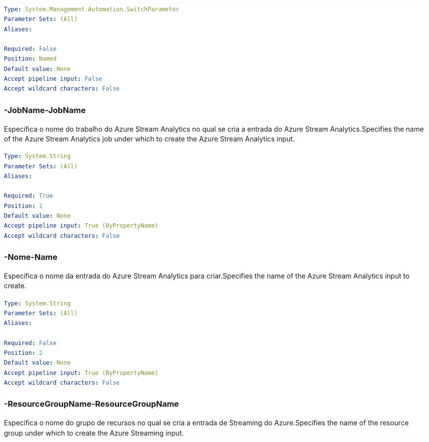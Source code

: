 ```yaml
Type: System.Management.Automation.SwitchParameter
Parameter Sets: (All)
Aliases:

Required: False
Position: Named
Default value: None
Accept pipeline input: False
Accept wildcard characters: False
```

### <span data-ttu-id="3c341-127">-JobName</span><span class="sxs-lookup"><span data-stu-id="3c341-127">-JobName</span></span>
<span data-ttu-id="3c341-128">Especifica o nome do trabalho do Azure Stream Analytics no qual se cria a entrada do Azure Stream Analytics.</span><span class="sxs-lookup"><span data-stu-id="3c341-128">Specifies the name of the Azure Stream Analytics job under which to create the Azure Stream Analytics input.</span></span>

```yaml
Type: System.String
Parameter Sets: (All)
Aliases:

Required: True
Position: 1
Default value: None
Accept pipeline input: True (ByPropertyName)
Accept wildcard characters: False
```

### <span data-ttu-id="3c341-129">-Nome</span><span class="sxs-lookup"><span data-stu-id="3c341-129">-Name</span></span>
<span data-ttu-id="3c341-130">Especifica o nome da entrada do Azure Stream Analytics para criar.</span><span class="sxs-lookup"><span data-stu-id="3c341-130">Specifies the name of the Azure Stream Analytics input to create.</span></span>

```yaml
Type: System.String
Parameter Sets: (All)
Aliases:

Required: False
Position: 2
Default value: None
Accept pipeline input: True (ByPropertyName)
Accept wildcard characters: False
```

### <span data-ttu-id="3c341-131">-ResourceGroupName</span><span class="sxs-lookup"><span data-stu-id="3c341-131">-ResourceGroupName</span></span>
<span data-ttu-id="3c341-132">Especifica o nome do grupo de recursos no qual se cria a entrada de Streaming do Azure.</span><span class="sxs-lookup"><span data-stu-id="3c341-132">Specifies the name of the resource group under which to create the Azure Streaming input.</span></span>

